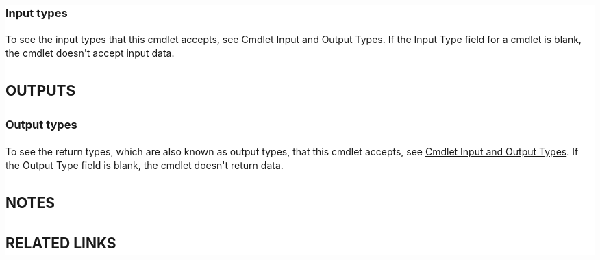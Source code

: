 ### Input types
To see the input types that this cmdlet accepts, see [Cmdlet Input and Output Types](https://go.microsoft.com/fwlink/p/?LinkId=616387). If the Input Type field for a cmdlet is blank, the cmdlet doesn't accept input data.

## OUTPUTS

### Output types
To see the return types, which are also known as output types, that this cmdlet accepts, see [Cmdlet Input and Output Types](https://go.microsoft.com/fwlink/p/?LinkId=616387). If the Output Type field is blank, the cmdlet doesn't return data.

## NOTES

## RELATED LINKS
